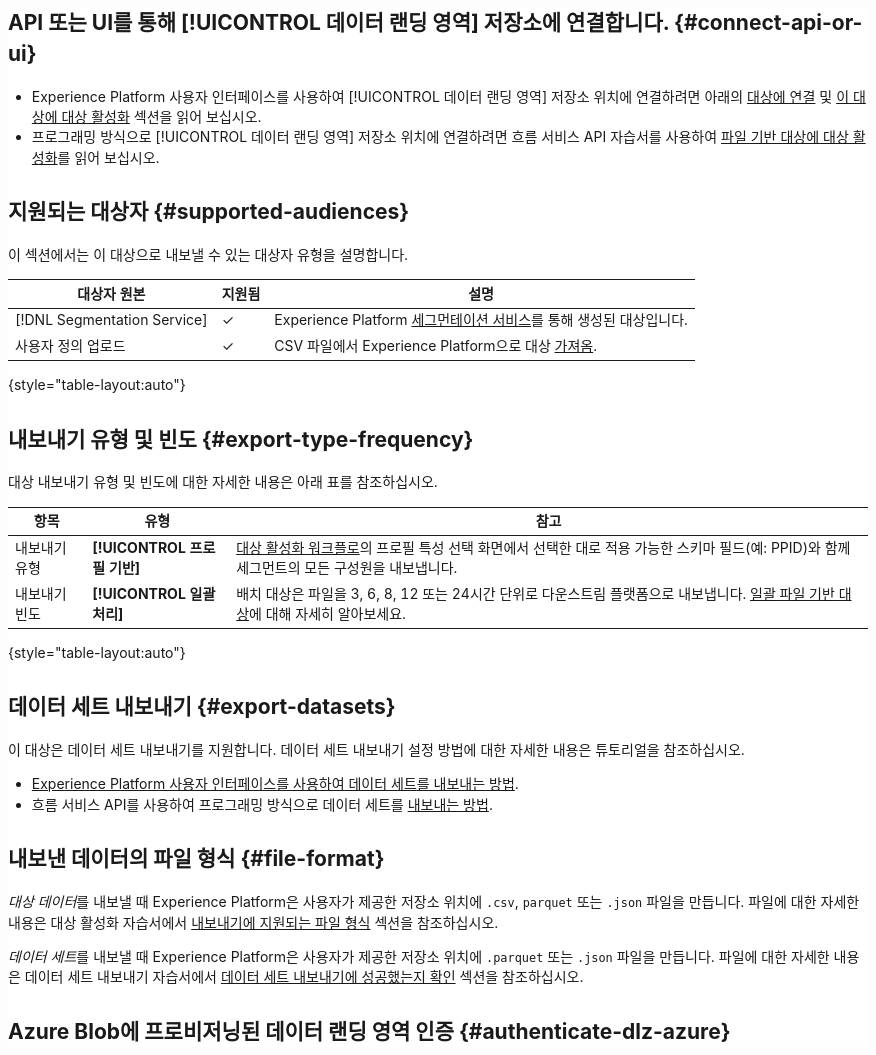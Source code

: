 
## API 또는 UI를 통해 [!UICONTROL 데이터 랜딩 영역] 저장소에 연결합니다. {#connect-api-or-ui}

* Experience Platform 사용자 인터페이스를 사용하여 [!UICONTROL 데이터 랜딩 영역] 저장소 위치에 연결하려면 아래의 [대상에 연결](#connect) 및 [이 대상에 대상 활성화](#activate) 섹션을 읽어 보십시오.
* 프로그래밍 방식으로 [!UICONTROL 데이터 랜딩 영역] 저장소 위치에 연결하려면 흐름 서비스 API 자습서를 사용하여 [파일 기반 대상에 대상 활성화](../../api/activate-segments-file-based-destinations.md)를 읽어 보십시오.

## 지원되는 대상자 {#supported-audiences}

이 섹션에서는 이 대상으로 내보낼 수 있는 대상자 유형을 설명합니다.

| 대상자 원본 | 지원됨 | 설명 |
|---------|----------|----------|
| [!DNL Segmentation Service] | ✓ | Experience Platform [세그먼테이션 서비스](../../../segmentation/home.md)를 통해 생성된 대상입니다. |
| 사용자 정의 업로드 | ✓ | CSV 파일에서 Experience Platform으로 대상 [가져옴](../../../segmentation/ui/audience-portal.md#import-audience). |

{style="table-layout:auto"}

## 내보내기 유형 및 빈도 {#export-type-frequency}

대상 내보내기 유형 및 빈도에 대한 자세한 내용은 아래 표를 참조하십시오.

| 항목 | 유형 | 참고 |
---------|----------|---------|
| 내보내기 유형 | **[!UICONTROL 프로필 기반]** | [대상 활성화 워크플로](/help/destinations/ui/activate-batch-profile-destinations.md#select-attributes)의 프로필 특성 선택 화면에서 선택한 대로 적용 가능한 스키마 필드(예: PPID)와 함께 세그먼트의 모든 구성원을 내보냅니다. |
| 내보내기 빈도 | **[!UICONTROL 일괄 처리]** | 배치 대상은 파일을 3, 6, 8, 12 또는 24시간 단위로 다운스트림 플랫폼으로 내보냅니다. [일괄 파일 기반 대상](/help/destinations/destination-types.md#file-based)에 대해 자세히 알아보세요. |

{style="table-layout:auto"}

## 데이터 세트 내보내기 {#export-datasets}

이 대상은 데이터 세트 내보내기를 지원합니다. 데이터 세트 내보내기 설정 방법에 대한 자세한 내용은 튜토리얼을 참조하십시오.

* [Experience Platform 사용자 인터페이스를 사용하여 데이터 세트를 내보내는 방법](/help/destinations/ui/export-datasets.md).
* 흐름 서비스 API를 사용하여 프로그래밍 방식으로 데이터 세트를 [내보내는 방법](/help/destinations/api/export-datasets.md).

## 내보낸 데이터의 파일 형식 {#file-format}

*대상 데이터*&#x200B;를 내보낼 때 Experience Platform은 사용자가 제공한 저장소 위치에 `.csv`, `parquet` 또는 `.json` 파일을 만듭니다. 파일에 대한 자세한 내용은 대상 활성화 자습서에서 [내보내기에 지원되는 파일 형식](../../ui/activate-batch-profile-destinations.md#supported-file-formats-export) 섹션을 참조하십시오.

*데이터 세트*&#x200B;를 내보낼 때 Experience Platform은 사용자가 제공한 저장소 위치에 `.parquet` 또는 `.json` 파일을 만듭니다. 파일에 대한 자세한 내용은 데이터 세트 내보내기 자습서에서 [데이터 세트 내보내기에 성공했는지 확인](../../ui/export-datasets.md#verify) 섹션을 참조하십시오.

## Azure Blob에 프로비저닝된 데이터 랜딩 영역 인증 {#authenticate-dlz-azure}
